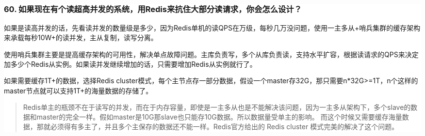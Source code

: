 
### 60. 如果现在有个读超高并发的系统，用Redis来抗住大部分读请求，你会怎么设计？

如果是读高并发的话，先看读并发的数量级是多少，因为Redis单机的读QPS在万级，每秒几万没问题，使用一主多从+哨兵集群的缓存架构来承载每秒10W+的读并发，主从复制，读写分离。

使用哨兵集群主要是提高缓存架构的可用性，解决单点故障问题。主库负责写，多个从库负责读，支持水平扩容，根据读请求的QPS来决定加多少个Redis从实例。如果读并发继续增加的话，只需要增加Redis从实例就行了。

如果需要缓存1T+的数据，选择Redis cluster模式，每个主节点存一部分数据，假设一个master存32G，那只需要n*32G>=1T，n个这样的master节点就可以支持1T+的海量数据的存储了。

> Redis单主的瓶颈不在于读写的并发，而在于内存容量，即使是一主多从也是不能解决该问题，因为一主多从架构下，多个slave的数据和master的完全一样。假如master是10G那slave也只能存10G数据。所以数据量受单主的影响。
> 而这个时候又需要缓存海量数据，那就必须得有多主了，并且多个主保存的数据还不能一样。Redis官方给出的 Redis cluster 模式完美的解决了这个问题。

### 